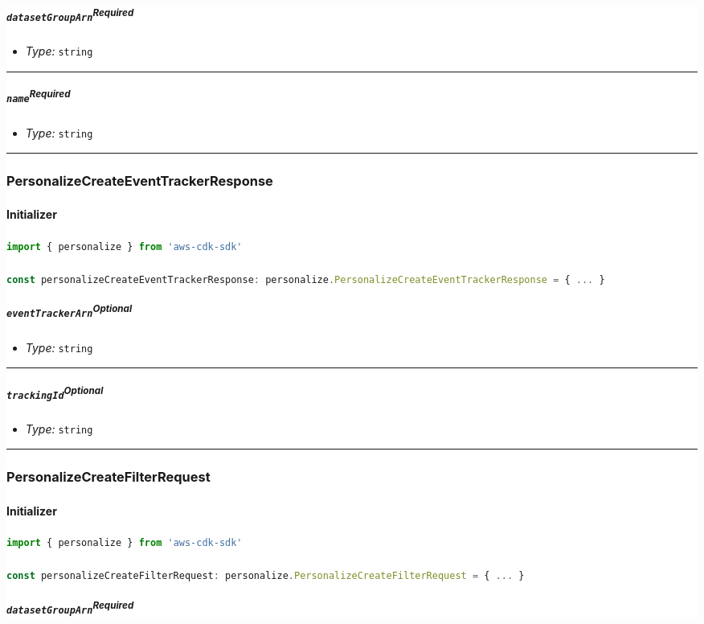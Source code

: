 ##### `datasetGroupArn`<sup>Required</sup> <a name="aws-cdk-sdk.personalize.PersonalizeCreateEventTrackerRequest.property.datasetGroupArn"></a>

- *Type:* `string`

---

##### `name`<sup>Required</sup> <a name="aws-cdk-sdk.personalize.PersonalizeCreateEventTrackerRequest.property.name"></a>

- *Type:* `string`

---

### PersonalizeCreateEventTrackerResponse <a name="aws-cdk-sdk.personalize.PersonalizeCreateEventTrackerResponse"></a>

#### Initializer <a name="[object Object].Initializer"></a>

```typescript
import { personalize } from 'aws-cdk-sdk'

const personalizeCreateEventTrackerResponse: personalize.PersonalizeCreateEventTrackerResponse = { ... }
```

##### `eventTrackerArn`<sup>Optional</sup> <a name="aws-cdk-sdk.personalize.PersonalizeCreateEventTrackerResponse.property.eventTrackerArn"></a>

- *Type:* `string`

---

##### `trackingId`<sup>Optional</sup> <a name="aws-cdk-sdk.personalize.PersonalizeCreateEventTrackerResponse.property.trackingId"></a>

- *Type:* `string`

---

### PersonalizeCreateFilterRequest <a name="aws-cdk-sdk.personalize.PersonalizeCreateFilterRequest"></a>

#### Initializer <a name="[object Object].Initializer"></a>

```typescript
import { personalize } from 'aws-cdk-sdk'

const personalizeCreateFilterRequest: personalize.PersonalizeCreateFilterRequest = { ... }
```

##### `datasetGroupArn`<sup>Required</sup> <a name="aws-cdk-sdk.personalize.PersonalizeCreateFilterRequest.property.datasetGroupArn"></a>
